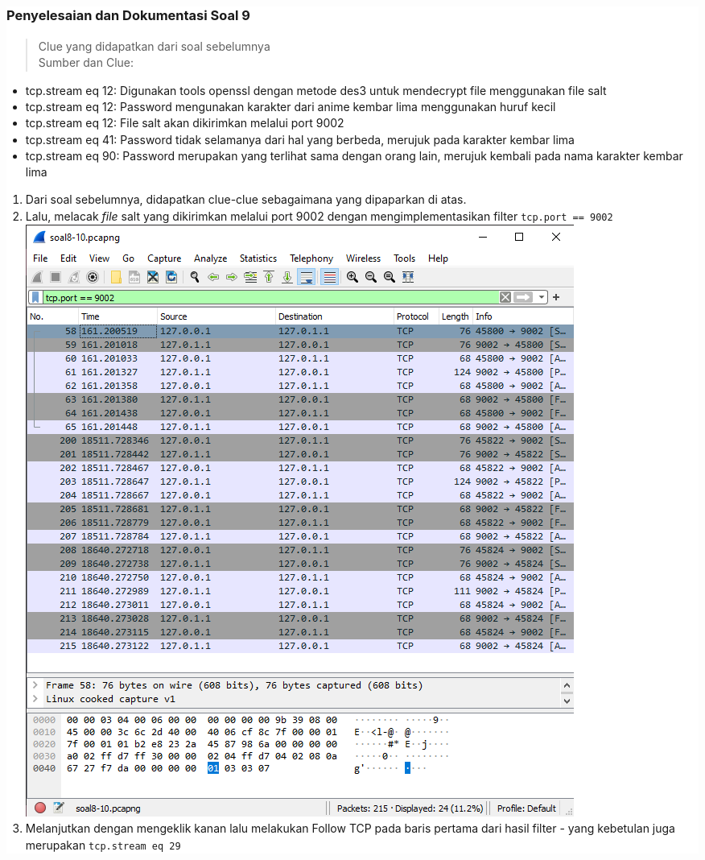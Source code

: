 ### Penyelesaian dan Dokumentasi Soal 9
> Clue yang didapatkan dari soal sebelumnya <br>
Sumber dan Clue:
- tcp.stream eq 12: Digunakan tools openssl dengan metode des3 untuk mendecrypt file menggunakan file salt
- tcp.stream eq 12: Password mengunakan karakter dari anime kembar lima menggunakan huruf kecil
- tcp.stream eq 12: File salt akan dikirimkan melalui port 9002
- tcp.stream eq 41: Password tidak selamanya dari hal yang berbeda, merujuk pada karakter kembar lima
- tcp.stream eq 90: Password merupakan yang terlihat sama dengan orang lain, merujuk kembali pada nama karakter kembar lima<br>

1) Dari soal sebelumnya, didapatkan clue-clue sebagaimana yang dipaparkan di atas.
2) Lalu, melacak _file_ salt yang dikirimkan melalui port 9002 dengan mengimplementasikan filter `tcp.port == 9002`<br>
![Filter Port](/image/soal8-e.png)<br>
3) Melanjutkan dengan mengeklik kanan lalu melakukan Follow TCP pada baris pertama dari hasil filter - yang kebetulan juga merupakan `tcp.stream eq 29` <br>